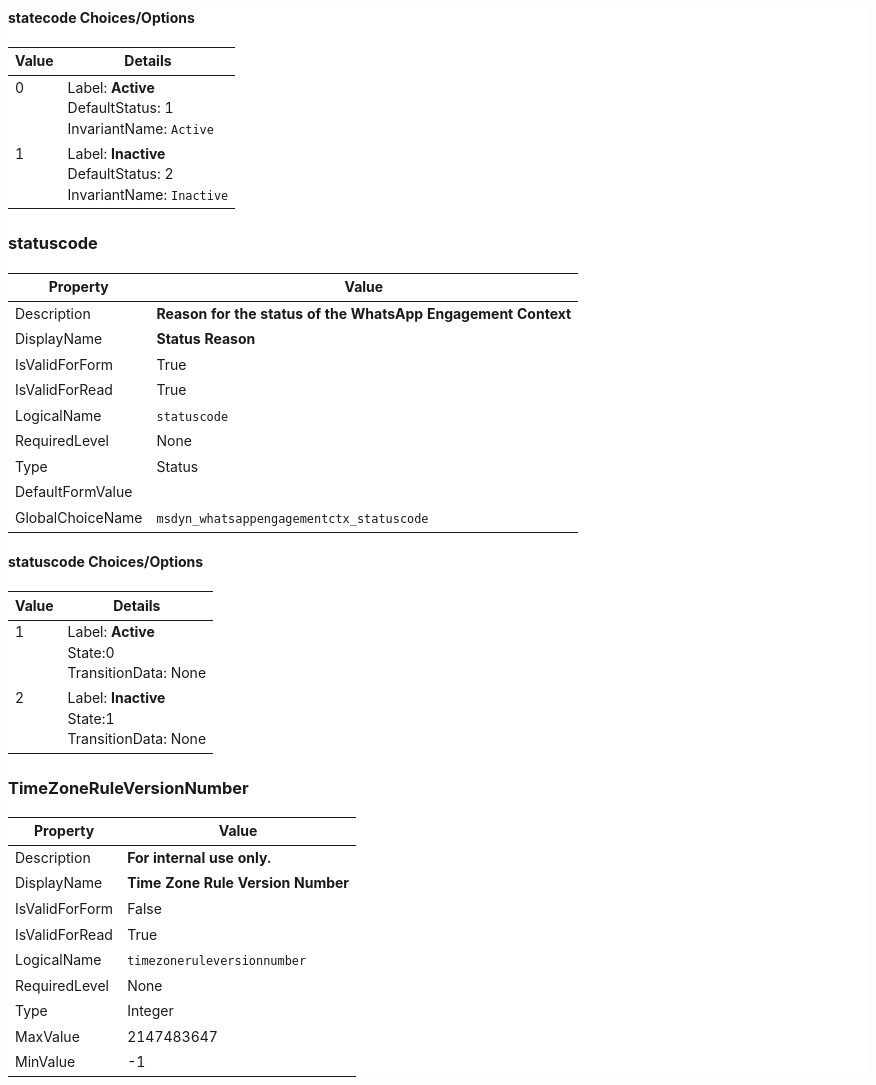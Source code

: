 #### statecode Choices/Options

|Value|Details|
|---|---|
|0|Label: **Active**<br />DefaultStatus: 1<br />InvariantName: `Active`|
|1|Label: **Inactive**<br />DefaultStatus: 2<br />InvariantName: `Inactive`|

### <a name="BKMK_statuscode"></a> statuscode

|Property|Value|
|---|---|
|Description|**Reason for the status of the WhatsApp Engagement Context**|
|DisplayName|**Status Reason**|
|IsValidForForm|True|
|IsValidForRead|True|
|LogicalName|`statuscode`|
|RequiredLevel|None|
|Type|Status|
|DefaultFormValue||
|GlobalChoiceName|`msdyn_whatsappengagementctx_statuscode`|

#### statuscode Choices/Options

|Value|Details|
|---|---|
|1|Label: **Active**<br />State:0<br />TransitionData: None|
|2|Label: **Inactive**<br />State:1<br />TransitionData: None|

### <a name="BKMK_TimeZoneRuleVersionNumber"></a> TimeZoneRuleVersionNumber

|Property|Value|
|---|---|
|Description|**For internal use only.**|
|DisplayName|**Time Zone Rule Version Number**|
|IsValidForForm|False|
|IsValidForRead|True|
|LogicalName|`timezoneruleversionnumber`|
|RequiredLevel|None|
|Type|Integer|
|MaxValue|2147483647|
|MinValue|-1|
